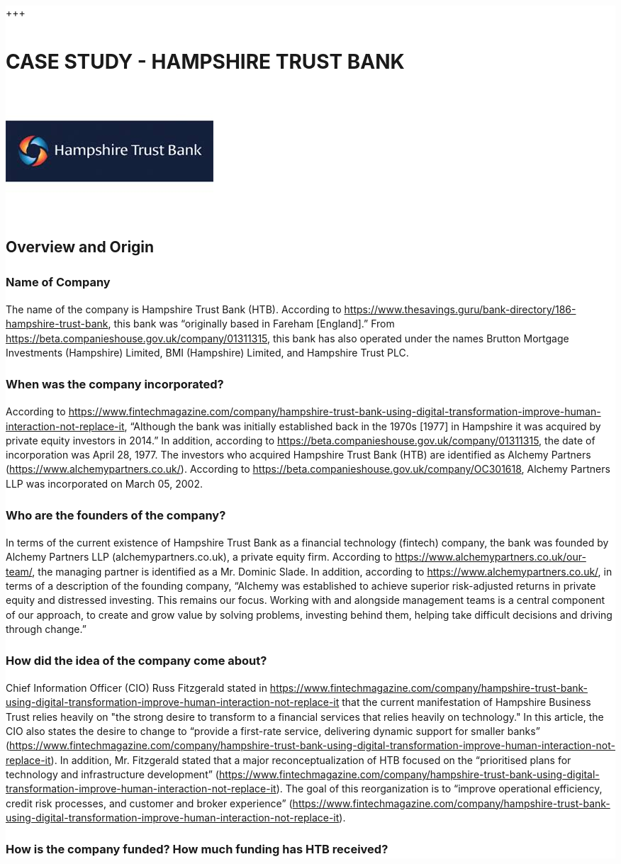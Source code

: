 
+++
# CASE STUDY - HAMPSHIRE TRUST BANK
![alt text](hampgraphics.jpg)
## Overview and Origin
### Name of Company
The name of the company is Hampshire Trust Bank (HTB). According to https://www.thesavings.guru/bank-directory/186-hampshire-trust-bank, this bank was “originally based in Fareham [England].” From https://beta.companieshouse.gov.uk/company/01311315, this bank has also operated under the names Brutton Mortgage Investments (Hampshire) Limited, BMI (Hampshire) Limited, and Hampshire Trust PLC.
### When was the company incorporated?
According to https://www.fintechmagazine.com/company/hampshire-trust-bank-using-digital-transformation-improve-human-interaction-not-replace-it, “Although the bank was initially established back in the 1970s [1977] in Hampshire it was acquired by private equity investors in 2014.” In addition, according to https://beta.companieshouse.gov.uk/company/01311315, the date of incorporation was April 28, 1977. The investors who acquired Hampshire Trust Bank (HTB) are identified as Alchemy Partners (https://www.alchemypartners.co.uk/). According to https://beta.companieshouse.gov.uk/company/OC301618, Alchemy Partners LLP was incorporated on March 05, 2002.
### Who are the founders of the company?
In terms of the current existence of Hampshire Trust Bank as a financial technology (fintech) company, the bank was founded by Alchemy Partners LLP (alchemypartners.co.uk), a private equity firm. According to https://www.alchemypartners.co.uk/our-team/, the managing partner is identified as a Mr. Dominic Slade. In addition, according to https://www.alchemypartners.co.uk/, in terms of a description of the founding company, “Alchemy was established to achieve superior risk-adjusted returns in private equity and distressed investing. This remains our focus. Working with and alongside management teams is a central component of our approach, to create and grow value by solving problems, investing behind them, helping take difficult decisions and driving through change.”
### How did the idea of the company come about?
Chief Information Officer (CIO) Russ Fitzgerald stated in https://www.fintechmagazine.com/company/hampshire-trust-bank-using-digital-transformation-improve-human-interaction-not-replace-it that the current manifestation of Hampshire Business Trust relies heavily on "the strong desire to transform to a financial services that relies heavily on technology." In this article, the CIO also states the desire to change to “provide a first-rate service, delivering dynamic support for smaller banks” (https://www.fintechmagazine.com/company/hampshire-trust-bank-using-digital-transformation-improve-human-interaction-not-replace-it). In addition, Mr. Fitzgerald stated that a major reconceptualization of HTB focused on the “prioritised plans for technology and infrastructure development” (https://www.fintechmagazine.com/company/hampshire-trust-bank-using-digital-transformation-improve-human-interaction-not-replace-it). The goal of this reorganization is to “improve operational efficiency, credit risk processes, and customer and broker experience” (https://www.fintechmagazine.com/company/hampshire-trust-bank-using-digital-transformation-improve-human-interaction-not-replace-it).
### How is the company funded? How much funding has HTB received?